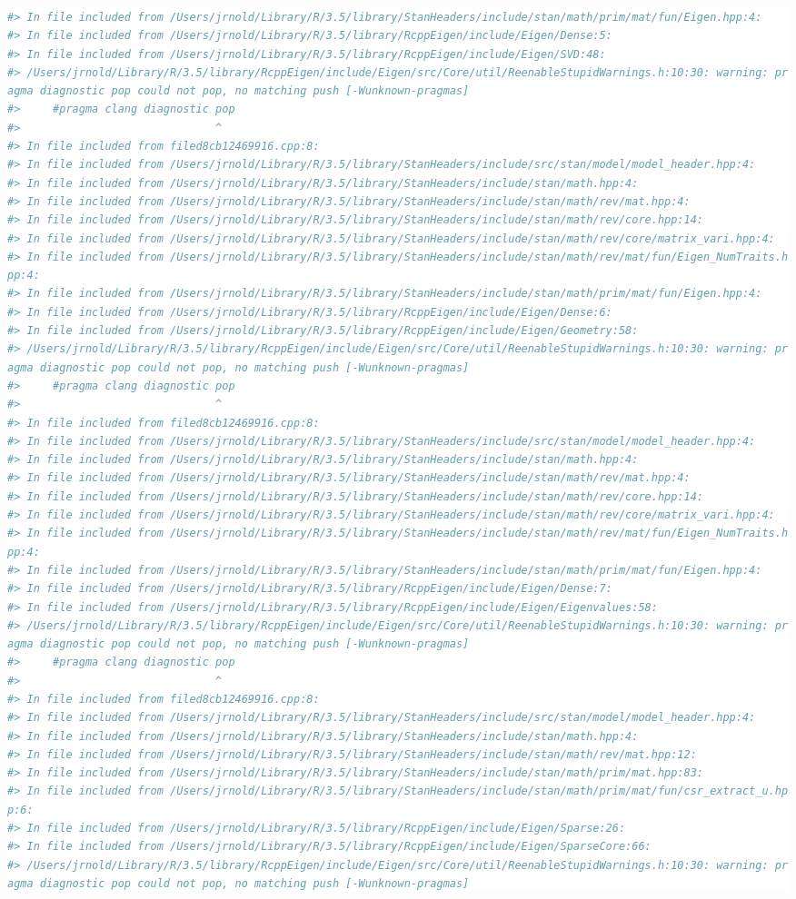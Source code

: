 ```r
#> In file included from /Users/jrnold/Library/R/3.5/library/StanHeaders/include/stan/math/prim/mat/fun/Eigen.hpp:4:
#> In file included from /Users/jrnold/Library/R/3.5/library/RcppEigen/include/Eigen/Dense:5:
#> In file included from /Users/jrnold/Library/R/3.5/library/RcppEigen/include/Eigen/SVD:48:
#> /Users/jrnold/Library/R/3.5/library/RcppEigen/include/Eigen/src/Core/util/ReenableStupidWarnings.h:10:30: warning: pragma diagnostic pop could not pop, no matching push [-Wunknown-pragmas]
#>     #pragma clang diagnostic pop
#>                              ^
#> In file included from filed8cb12469916.cpp:8:
#> In file included from /Users/jrnold/Library/R/3.5/library/StanHeaders/include/src/stan/model/model_header.hpp:4:
#> In file included from /Users/jrnold/Library/R/3.5/library/StanHeaders/include/stan/math.hpp:4:
#> In file included from /Users/jrnold/Library/R/3.5/library/StanHeaders/include/stan/math/rev/mat.hpp:4:
#> In file included from /Users/jrnold/Library/R/3.5/library/StanHeaders/include/stan/math/rev/core.hpp:14:
#> In file included from /Users/jrnold/Library/R/3.5/library/StanHeaders/include/stan/math/rev/core/matrix_vari.hpp:4:
#> In file included from /Users/jrnold/Library/R/3.5/library/StanHeaders/include/stan/math/rev/mat/fun/Eigen_NumTraits.hpp:4:
#> In file included from /Users/jrnold/Library/R/3.5/library/StanHeaders/include/stan/math/prim/mat/fun/Eigen.hpp:4:
#> In file included from /Users/jrnold/Library/R/3.5/library/RcppEigen/include/Eigen/Dense:6:
#> In file included from /Users/jrnold/Library/R/3.5/library/RcppEigen/include/Eigen/Geometry:58:
#> /Users/jrnold/Library/R/3.5/library/RcppEigen/include/Eigen/src/Core/util/ReenableStupidWarnings.h:10:30: warning: pragma diagnostic pop could not pop, no matching push [-Wunknown-pragmas]
#>     #pragma clang diagnostic pop
#>                              ^
#> In file included from filed8cb12469916.cpp:8:
#> In file included from /Users/jrnold/Library/R/3.5/library/StanHeaders/include/src/stan/model/model_header.hpp:4:
#> In file included from /Users/jrnold/Library/R/3.5/library/StanHeaders/include/stan/math.hpp:4:
#> In file included from /Users/jrnold/Library/R/3.5/library/StanHeaders/include/stan/math/rev/mat.hpp:4:
#> In file included from /Users/jrnold/Library/R/3.5/library/StanHeaders/include/stan/math/rev/core.hpp:14:
#> In file included from /Users/jrnold/Library/R/3.5/library/StanHeaders/include/stan/math/rev/core/matrix_vari.hpp:4:
#> In file included from /Users/jrnold/Library/R/3.5/library/StanHeaders/include/stan/math/rev/mat/fun/Eigen_NumTraits.hpp:4:
#> In file included from /Users/jrnold/Library/R/3.5/library/StanHeaders/include/stan/math/prim/mat/fun/Eigen.hpp:4:
#> In file included from /Users/jrnold/Library/R/3.5/library/RcppEigen/include/Eigen/Dense:7:
#> In file included from /Users/jrnold/Library/R/3.5/library/RcppEigen/include/Eigen/Eigenvalues:58:
#> /Users/jrnold/Library/R/3.5/library/RcppEigen/include/Eigen/src/Core/util/ReenableStupidWarnings.h:10:30: warning: pragma diagnostic pop could not pop, no matching push [-Wunknown-pragmas]
#>     #pragma clang diagnostic pop
#>                              ^
#> In file included from filed8cb12469916.cpp:8:
#> In file included from /Users/jrnold/Library/R/3.5/library/StanHeaders/include/src/stan/model/model_header.hpp:4:
#> In file included from /Users/jrnold/Library/R/3.5/library/StanHeaders/include/stan/math.hpp:4:
#> In file included from /Users/jrnold/Library/R/3.5/library/StanHeaders/include/stan/math/rev/mat.hpp:12:
#> In file included from /Users/jrnold/Library/R/3.5/library/StanHeaders/include/stan/math/prim/mat.hpp:83:
#> In file included from /Users/jrnold/Library/R/3.5/library/StanHeaders/include/stan/math/prim/mat/fun/csr_extract_u.hpp:6:
#> In file included from /Users/jrnold/Library/R/3.5/library/RcppEigen/include/Eigen/Sparse:26:
#> In file included from /Users/jrnold/Library/R/3.5/library/RcppEigen/include/Eigen/SparseCore:66:
#> /Users/jrnold/Library/R/3.5/library/RcppEigen/include/Eigen/src/Core/util/ReenableStupidWarnings.h:10:30: warning: pragma diagnostic pop could not pop, no matching push [-Wunknown-pragmas]
```